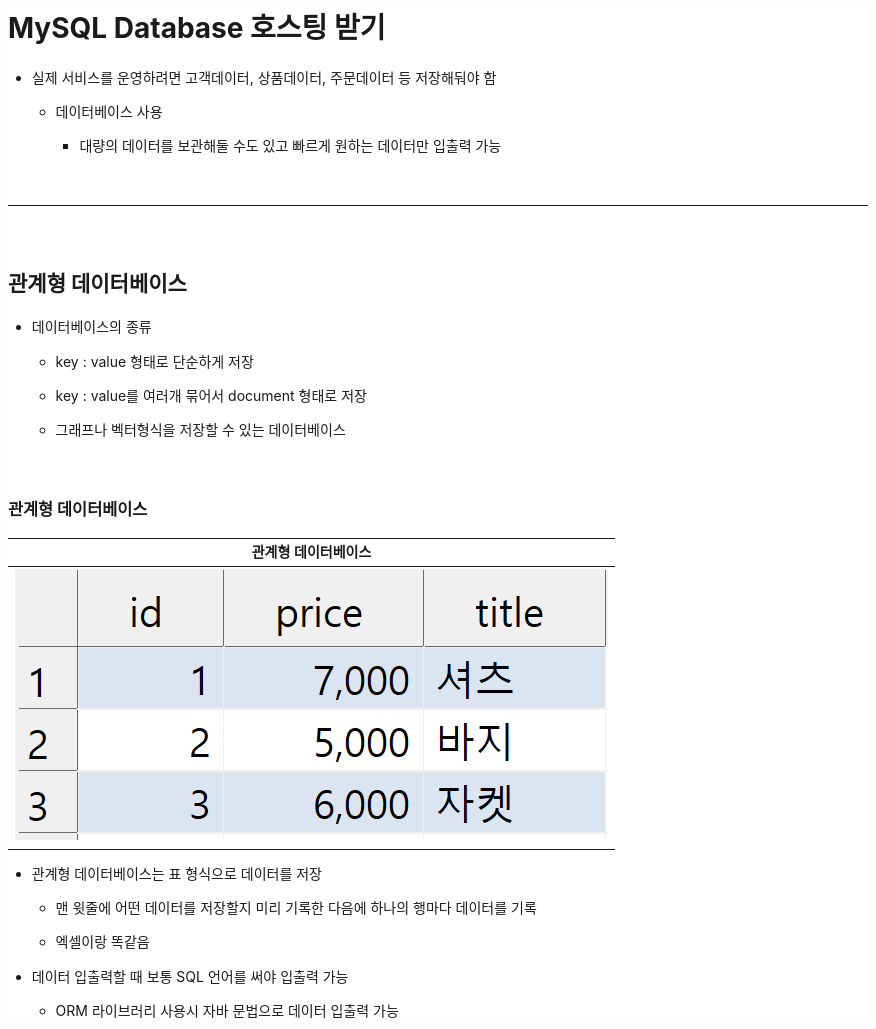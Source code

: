 # MySQL Database 호스팅 받기

- 실제 서비스를 운영하려면 고객데이터, 상품데이터, 주문데이터 등 저장해둬야 함

    - 데이터베이스 사용

        - 대량의 데이터를 보관해둘 수도 있고 빠르게 원하는 데이터만 입출력 가능

<br>

---

<br>

관계형 데이터베이스
---
- 데이터베이스의 종류

    - key : value 형태로 단순하게 저장

    - key : value를 여러개 묶어서 document 형태로 저장
    
    - 그래프나 벡터형식을 저장할 수 있는 데이터베이스

<br>

### 관계형 데이터베이스

|관계형 데이터베이스|
|-|
|![이미지](./img/01.png)|
- 관계형 데이터베이스는 표 형식으로 데이터를 저장

    - 맨 윗줄에 어떤 데이터를 저장할지 미리 기록한 다음에 하나의 행마다 데이터를 기록

    - 엑셀이랑 똑같음

- 데이터 입출력할 때 보통 SQL 언어를 써야 입출력 가능

    - ORM 라이브러리 사용시 자바 문법으로 데이터 입출력 가능
